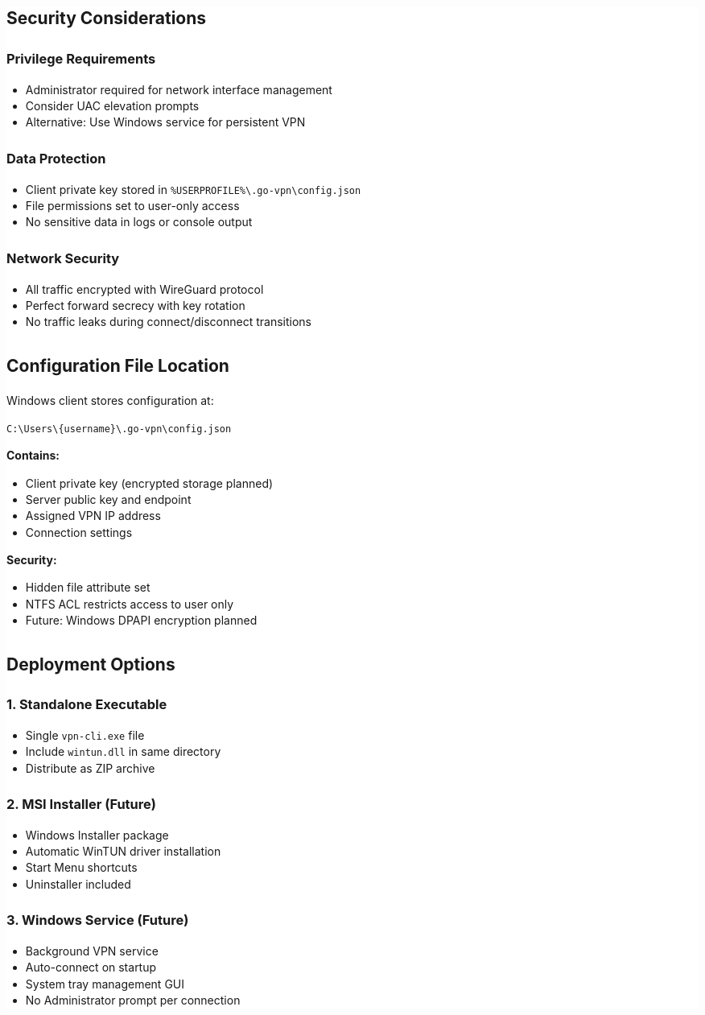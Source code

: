 ## Security Considerations

### Privilege Requirements
- Administrator required for network interface management
- Consider UAC elevation prompts
- Alternative: Use Windows service for persistent VPN

### Data Protection
- Client private key stored in `%USERPROFILE%\.go-vpn\config.json`
- File permissions set to user-only access
- No sensitive data in logs or console output

### Network Security
- All traffic encrypted with WireGuard protocol
- Perfect forward secrecy with key rotation
- No traffic leaks during connect/disconnect transitions

## Configuration File Location

Windows client stores configuration at:
```
C:\Users\{username}\.go-vpn\config.json
```

**Contains:**
- Client private key (encrypted storage planned)
- Server public key and endpoint
- Assigned VPN IP address
- Connection settings

**Security:**
- Hidden file attribute set
- NTFS ACL restricts access to user only
- Future: Windows DPAPI encryption planned

## Deployment Options

### 1. Standalone Executable
- Single `vpn-cli.exe` file
- Include `wintun.dll` in same directory
- Distribute as ZIP archive

### 2. MSI Installer (Future)
- Windows Installer package
- Automatic WinTUN driver installation
- Start Menu shortcuts
- Uninstaller included

### 3. Windows Service (Future)
- Background VPN service
- Auto-connect on startup
- System tray management GUI
- No Administrator prompt per connection
